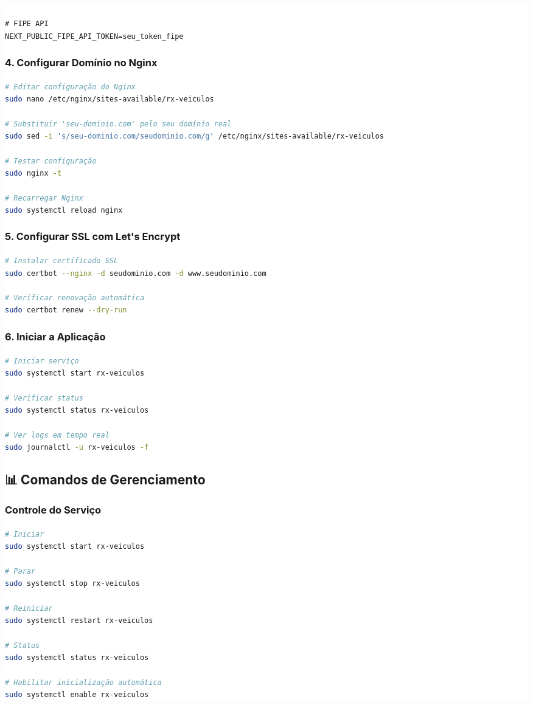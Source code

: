 ```env

# FIPE API
NEXT_PUBLIC_FIPE_API_TOKEN=seu_token_fipe
```

### **4. Configurar Domínio no Nginx**

```bash
# Editar configuração do Nginx
sudo nano /etc/nginx/sites-available/rx-veiculos

# Substituir 'seu-dominio.com' pelo seu domínio real
sudo sed -i 's/seu-dominio.com/seudominio.com/g' /etc/nginx/sites-available/rx-veiculos

# Testar configuração
sudo nginx -t

# Recarregar Nginx
sudo systemctl reload nginx
```

### **5. Configurar SSL com Let's Encrypt**

```bash
# Instalar certificado SSL
sudo certbot --nginx -d seudominio.com -d www.seudominio.com

# Verificar renovação automática
sudo certbot renew --dry-run
```

### **6. Iniciar a Aplicação**

```bash
# Iniciar serviço
sudo systemctl start rx-veiculos

# Verificar status
sudo systemctl status rx-veiculos

# Ver logs em tempo real
sudo journalctl -u rx-veiculos -f
```

## **📊 Comandos de Gerenciamento**

### **Controle do Serviço**

```bash
# Iniciar
sudo systemctl start rx-veiculos

# Parar
sudo systemctl stop rx-veiculos

# Reiniciar
sudo systemctl restart rx-veiculos

# Status
sudo systemctl status rx-veiculos

# Habilitar inicialização automática
sudo systemctl enable rx-veiculos
```

